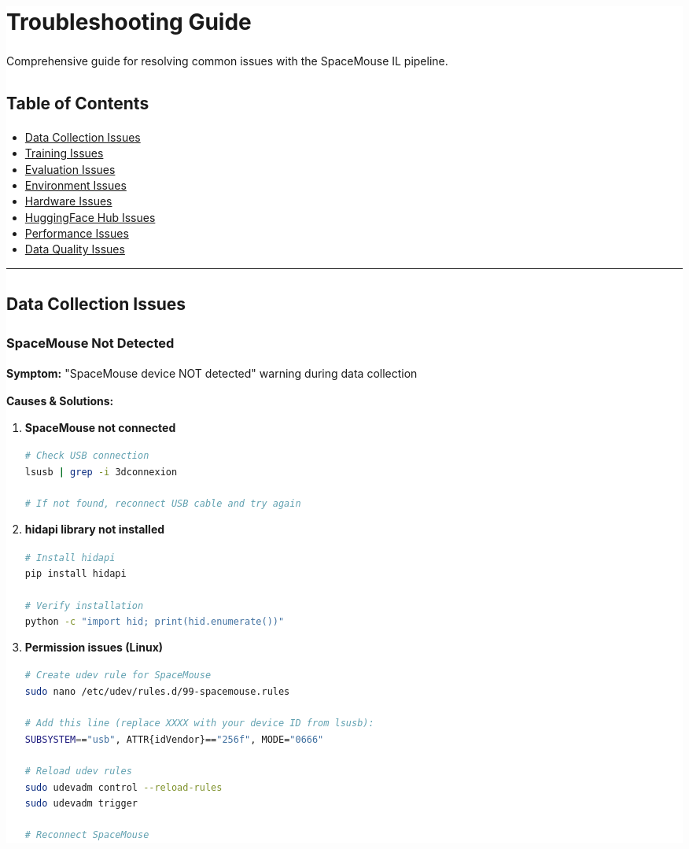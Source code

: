 # Troubleshooting Guide

Comprehensive guide for resolving common issues with the SpaceMouse IL pipeline.

## Table of Contents

- [Data Collection Issues](#data-collection-issues)
- [Training Issues](#training-issues)
- [Evaluation Issues](#evaluation-issues)
- [Environment Issues](#environment-issues)
- [Hardware Issues](#hardware-issues)
- [HuggingFace Hub Issues](#huggingface-hub-issues)
- [Performance Issues](#performance-issues)
- [Data Quality Issues](#data-quality-issues)

---

## Data Collection Issues

### SpaceMouse Not Detected

**Symptom:** "SpaceMouse device NOT detected" warning during data collection

**Causes & Solutions:**

1. **SpaceMouse not connected**
   ```bash
   # Check USB connection
   lsusb | grep -i 3dconnexion

   # If not found, reconnect USB cable and try again
   ```

2. **hidapi library not installed**
   ```bash
   # Install hidapi
   pip install hidapi

   # Verify installation
   python -c "import hid; print(hid.enumerate())"
   ```

3. **Permission issues (Linux)**
   ```bash
   # Create udev rule for SpaceMouse
   sudo nano /etc/udev/rules.d/99-spacemouse.rules

   # Add this line (replace XXXX with your device ID from lsusb):
   SUBSYSTEM=="usb", ATTR{idVendor}=="256f", MODE="0666"

   # Reload udev rules
   sudo udevadm control --reload-rules
   sudo udevadm trigger

   # Reconnect SpaceMouse
   ```
